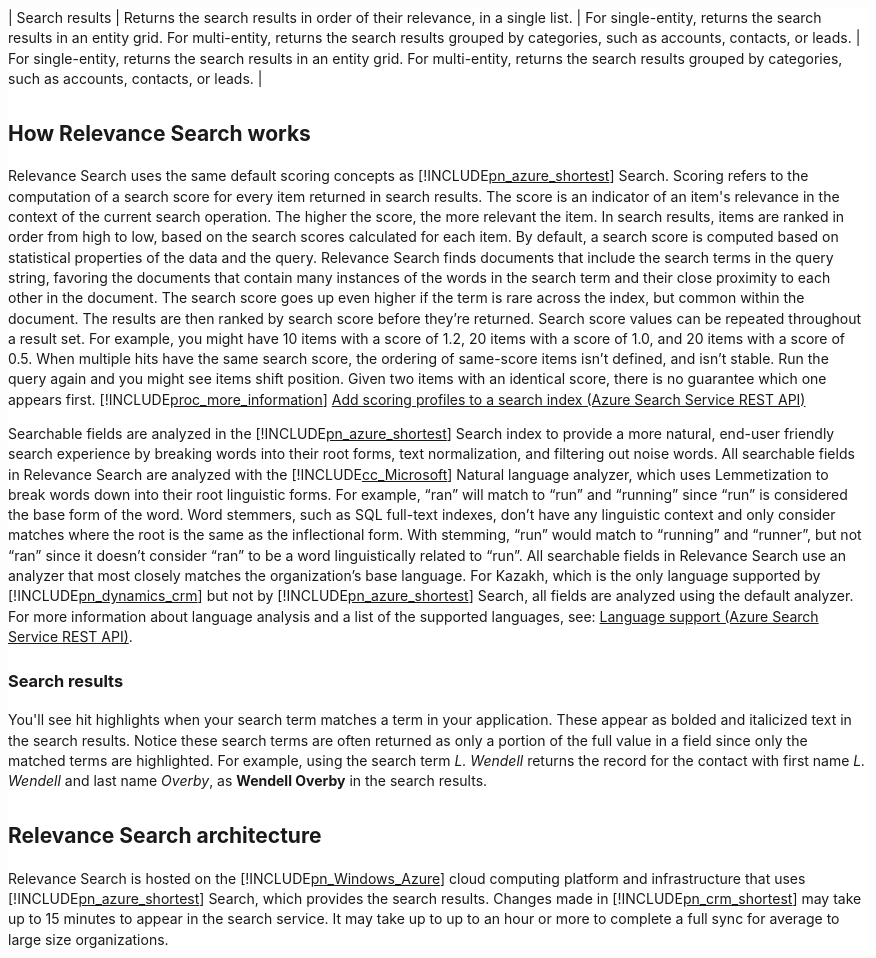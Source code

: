 |       Search results       |                                                                                                 Returns the search results in order of their relevance, in a single list.                                                                                                 | For single-entity, returns the search results in an entity grid. For multi-entity, returns the search results grouped by categories, such as accounts, contacts, or leads.  |            For single-entity, returns the search results in an entity grid. For multi-entity, returns the search results grouped by categories, such as accounts, contacts, or leads.             |

<a name="BKMK_HowRSWorks"></a>   
## How Relevance Search works  
 Relevance Search uses the same default scoring concepts as [!INCLUDE[pn_azure_shortest](../includes/pn-azure-shortest.md)] Search. Scoring refers to the computation of a search score for every item returned in search results. The score is an indicator of an item's relevance in the context of the current search operation. The higher the score, the more relevant the item. In search results, items are ranked in order from high to low, based on the search scores calculated for each item. By default, a search score is computed based on statistical properties of the data and the query. Relevance Search finds documents that include the search terms in the query string, favoring the documents that contain many instances of the words in the search term and their close proximity to each other in the document. The search score goes up even higher if the term is rare across the index, but common within the document.  The results are then ranked by search score before they’re returned. Search score values can be repeated throughout a result set. For example, you might have 10 items with a score of 1.2, 20 items with a score of 1.0, and 20 items with a score of 0.5. When multiple hits have the same search score, the ordering of same-score items isn’t defined, and isn’t stable. Run the query again and you might see items shift position. Given two items with an identical score, there is no guarantee which one appears first. [!INCLUDE[proc_more_information](../includes/proc-more-information.md)] [Add scoring profiles to a search index (Azure Search Service REST API)](https://msdn.microsoft.com/library/azure/dn798928.aspx)  

 Searchable fields are analyzed in the [!INCLUDE[pn_azure_shortest](../includes/pn-azure-shortest.md)] Search index to provide a more natural, end-user friendly search experience by breaking words into their root forms, text normalization, and filtering out noise words. All searchable fields in Relevance Search are analyzed with the [!INCLUDE[cc_Microsoft](../includes/cc-microsoft.md)] Natural language analyzer, which uses Lemmetization to break words down into their root linguistic forms. For example, “ran” will match to “run” and “running” since “run” is considered the base form of the word. Word stemmers, such as SQL full-text indexes, don’t have any linguistic context and only consider matches where the root is the same as the inflectional form. With stemming, “run” would match to “running” and “runner”, but not “ran” since it doesn’t consider “ran” to be a word linguistically related to “run”. All searchable fields in Relevance Search use an analyzer that most closely matches the organization’s base language. For Kazakh, which is the only language supported by [!INCLUDE[pn_dynamics_crm](../includes/pn-dynamics-crm.md)] but not by [!INCLUDE[pn_azure_shortest](../includes/pn-azure-shortest.md)] Search, all fields are analyzed using the default analyzer. For more information about language analysis and a list of the supported languages, see:          [Language support (Azure Search Service REST API)](https://msdn.microsoft.com/library/azure/dn879793.aspx).  

### Search results
You'll see hit highlights when your search term matches a term in your application. These appear as bolded and italicized text in the search results. Notice these search terms are often returned as only a portion of the full value in a field since only the matched terms are highlighted. For example, using the search term *L. Wendell* returns the record for the contact with first name *L. Wendell* and last name *Overby*, as **Wendell Overby** in the search results.

<a name="BKMK_Architecture"></a>   
## Relevance Search architecture  
 Relevance Search is hosted on the [!INCLUDE[pn_Windows_Azure](../includes/pn-windows-azure.md)] cloud computing platform and infrastructure that uses [!INCLUDE[pn_azure_shortest](../includes/pn-azure-shortest.md)] Search, which provides the search results. Changes made in [!INCLUDE[pn_crm_shortest](../includes/pn-crm-shortest.md)] may take up to 15 minutes to appear in the search service. It may take up to up to an hour or more to complete a full sync for average to large size organizations.  
